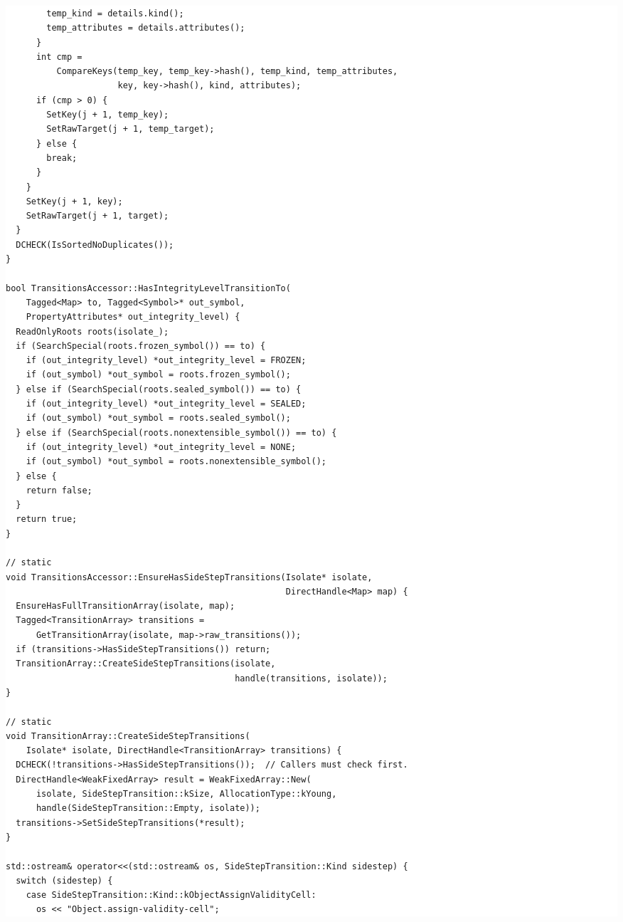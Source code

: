 ```
        temp_kind = details.kind();
        temp_attributes = details.attributes();
      }
      int cmp =
          CompareKeys(temp_key, temp_key->hash(), temp_kind, temp_attributes,
                      key, key->hash(), kind, attributes);
      if (cmp > 0) {
        SetKey(j + 1, temp_key);
        SetRawTarget(j + 1, temp_target);
      } else {
        break;
      }
    }
    SetKey(j + 1, key);
    SetRawTarget(j + 1, target);
  }
  DCHECK(IsSortedNoDuplicates());
}

bool TransitionsAccessor::HasIntegrityLevelTransitionTo(
    Tagged<Map> to, Tagged<Symbol>* out_symbol,
    PropertyAttributes* out_integrity_level) {
  ReadOnlyRoots roots(isolate_);
  if (SearchSpecial(roots.frozen_symbol()) == to) {
    if (out_integrity_level) *out_integrity_level = FROZEN;
    if (out_symbol) *out_symbol = roots.frozen_symbol();
  } else if (SearchSpecial(roots.sealed_symbol()) == to) {
    if (out_integrity_level) *out_integrity_level = SEALED;
    if (out_symbol) *out_symbol = roots.sealed_symbol();
  } else if (SearchSpecial(roots.nonextensible_symbol()) == to) {
    if (out_integrity_level) *out_integrity_level = NONE;
    if (out_symbol) *out_symbol = roots.nonextensible_symbol();
  } else {
    return false;
  }
  return true;
}

// static
void TransitionsAccessor::EnsureHasSideStepTransitions(Isolate* isolate,
                                                       DirectHandle<Map> map) {
  EnsureHasFullTransitionArray(isolate, map);
  Tagged<TransitionArray> transitions =
      GetTransitionArray(isolate, map->raw_transitions());
  if (transitions->HasSideStepTransitions()) return;
  TransitionArray::CreateSideStepTransitions(isolate,
                                             handle(transitions, isolate));
}

// static
void TransitionArray::CreateSideStepTransitions(
    Isolate* isolate, DirectHandle<TransitionArray> transitions) {
  DCHECK(!transitions->HasSideStepTransitions());  // Callers must check first.
  DirectHandle<WeakFixedArray> result = WeakFixedArray::New(
      isolate, SideStepTransition::kSize, AllocationType::kYoung,
      handle(SideStepTransition::Empty, isolate));
  transitions->SetSideStepTransitions(*result);
}

std::ostream& operator<<(std::ostream& os, SideStepTransition::Kind sidestep) {
  switch (sidestep) {
    case SideStepTransition::Kind::kObjectAssignValidityCell:
      os << "Object.assign-validity-cell";
```